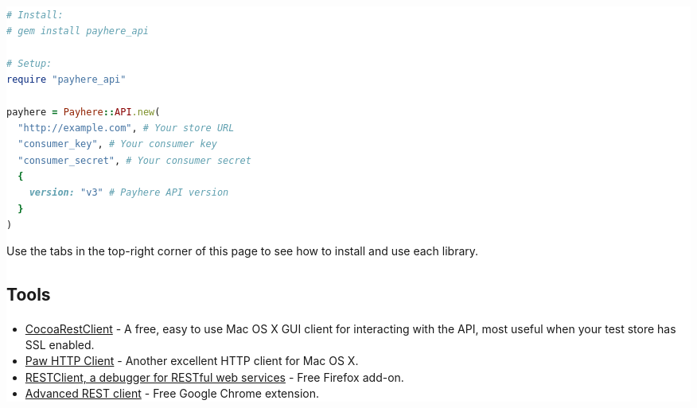 ```ruby
# Install:
# gem install payhere_api

# Setup:
require "payhere_api"

payhere = Payhere::API.new(
  "http://example.com", # Your store URL
  "consumer_key", # Your consumer key
  "consumer_secret", # Your consumer secret
  {
    version: "v3" # Payhere API version
  }
)
```

<aside class="notice">
	Use the tabs in the top-right corner of this page to see how to install and use each library.
</aside>

## Tools ##

* [CocoaRestClient](http://mmattozzi.github.io/cocoa-rest-client/) - A free, easy to use Mac OS X GUI client for interacting with the API, most useful when your test store has SSL enabled.
* [Paw HTTP Client](https://itunes.apple.com/us/app/paw-http-client/id584653203?mt=12) - Another excellent HTTP client for Mac OS X.
* [RESTClient, a debugger for RESTful web services](https://addons.mozilla.org/en-US/firefox/addon/restclient/) - Free Firefox add-on.
* [Advanced REST client](https://chrome.google.com/webstore/detail/advanced-rest-client/hgmloofddffdnphfgcellkdfbfbjeloo) - Free Google Chrome extension.
